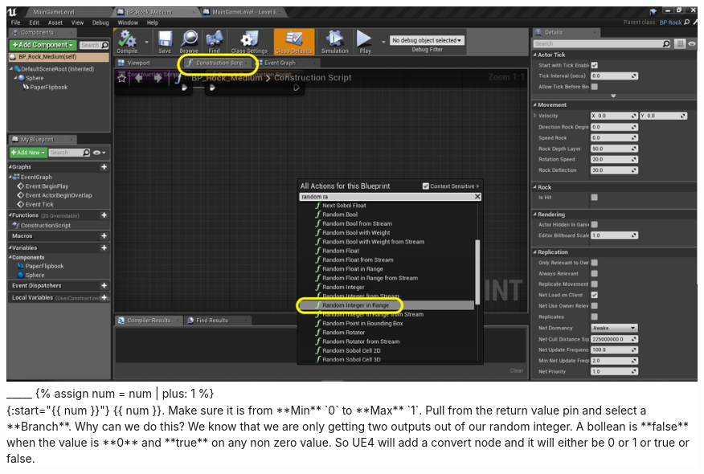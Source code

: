 <img src="images/RollDiceFrameRockM.jpg"  class= "img-fluid"  alt="Create new sprite with button">  
</div>
</div>
_____ 
{% assign num = num | plus: 1 %}
<div class = "row">
<div class="col-12 col-lg-4 col align-self-center">
<div markdown = "1">
{:start="{{ num }}"}
{{ num }}. Make sure it is from **Min** `0` to **Max** `1`.  Pull from the return value pin and select a **Branch**.  Why can we do this?  We know that we are only getting two outputs out of our random integer.  A bollean is **false** when the value is **0** and **true** on any non zero value.  So UE4 will add a convert node and it will either be 0 or 1 or true or false.
</div>
</div>
<div class="col-12 col-lg-8">